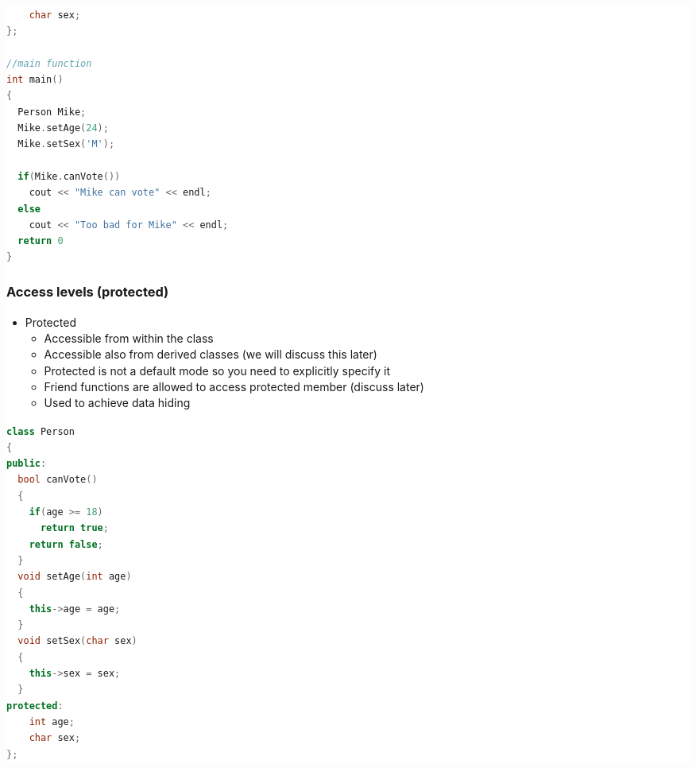 ```c++
  	char sex;
};

//main function
int main()
{
  Person Mike;
  Mike.setAge(24);
  Mike.setSex('M');
  
  if(Mike.canVote())
    cout << "Mike can vote" << endl;
  else
    cout << "Too bad for Mike" << endl;
  return 0
}
```

### Access levels (protected)

- Protected
  - Accessible from within the class
  - Accessible also from derived classes (we will discuss this later)
  - Protected is not a default mode so you need to explicitly specify it
  - Friend functions are allowed to access protected member (discuss later)
  - Used to achieve data hiding

```c++
class Person
{
public:
  bool canVote()
  {
    if(age >= 18)
      return true;
    return false;
  }
  void setAge(int age)
  {
    this->age = age;
  }
  void setSex(char sex)
  {
    this->sex = sex;
  }
protected:
  	int age;
  	char sex;
};
```

